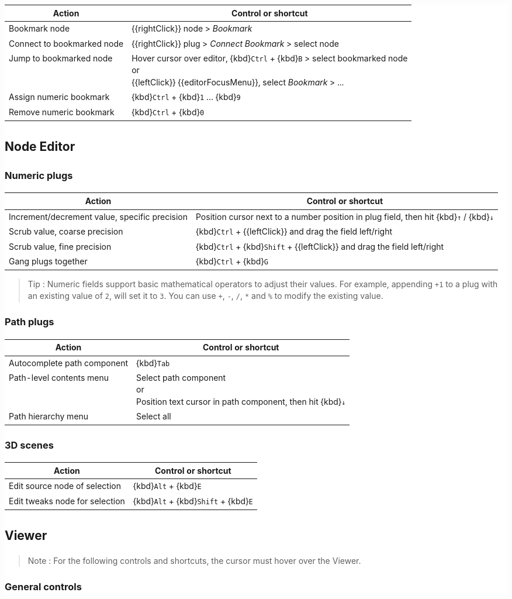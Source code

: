 Action                               | Control or shortcut
-------------------------------------|-------------------
Bookmark node                        | {{rightClick}} node > *Bookmark*
Connect to bookmarked node           | {{rightClick}} plug > *Connect Bookmark* > select node
Jump to bookmarked node              | Hover cursor over editor, {kbd}`Ctrl` + {kbd}`B` > select bookmarked node<br>or<br> {{leftClick}} {{editorFocusMenu}}, select *Bookmark* > ...
Assign numeric bookmark              | {kbd}`Ctrl` + {kbd}`1` … {kbd}`9`
Remove numeric bookmark              | {kbd}`Ctrl` + {kbd}`0`

## Node Editor ##


### Numeric plugs ###

Action                                        | Control or shortcut
----------------------------------------------|-------------------
Increment/decrement value, specific precision | Position cursor next to a number position in plug field, then hit {kbd}`↑` / {kbd}`↓`
Scrub value, coarse precision                 | {kbd}`Ctrl` + {{leftClick}} and drag the field left/right
Scrub value, fine precision                   | {kbd}`Ctrl` + {kbd}`Shift` + {{leftClick}} and drag the field left/right
Gang plugs together                           | {kbd}`Ctrl` + {kbd}`G`

> Tip :
> Numeric fields support basic mathematical operators to adjust their values. For example, appending `+1` to a plug with an existing value of `2`, will set it to `3`. You can use `+`, `-`, `/`, `*` and `%` to modify the existing value.


### Path plugs ###

Action                              | Control or shortcut
------------------------------------|------------------
Autocomplete path component         | {kbd}`Tab`
Path-level contents menu            | Select path component<br>or<br>Position text cursor in path component, then hit {kbd}`↓`
Path hierarchy menu                 | Select all

### 3D scenes ###

Action                                               | Control or shortcut
-----------------------------------------------------|--------------------
Edit source node of selection                        | {kbd}`Alt` + {kbd}`E`
Edit tweaks node for selection                       | {kbd}`Alt` + {kbd}`Shift` + {kbd}`E`

## Viewer ##

> Note :
> For the following controls and shortcuts, the cursor must hover over the Viewer.


### General controls ###
